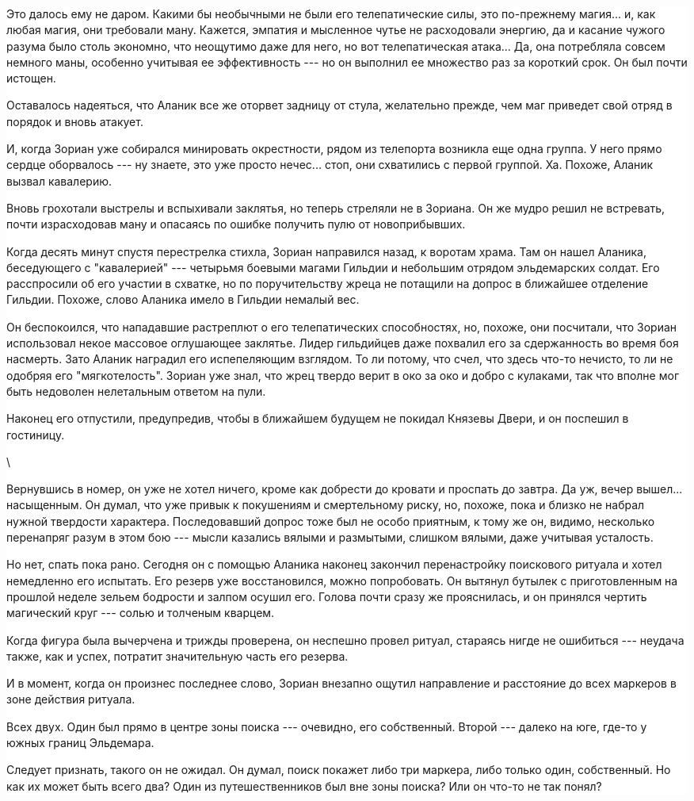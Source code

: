 Это далось ему не даром. Какими бы необычными не были его телепатические силы, это по-прежнему магия... и, как любая магия, они требовали ману. Кажется, эмпатия и мысленное чутье не расходовали энергию, да и касание чужого разума было столь экономно, что неощутимо даже для него, но вот телепатическая атака... Да, она потребляла совсем немного маны, особенно учитывая ее эффективность --- но он выполнил ее множество раз за короткий срок. Он был почти истощен.

Оставалось надеяться, что Аланик все же оторвет задницу от стула, желательно прежде, чем маг приведет свой отряд в порядок и вновь атакует.

И, когда Зориан уже собирался минировать окрестности, рядом из телепорта возникла еще одна группа. У него прямо сердце оборвалось --- ну знаете, это уже просто нечес... стоп, они схватились с первой группой. Ха. Похоже, Аланик вызвал кавалерию.

Вновь грохотали выстрелы и вспыхивали заклятья, но теперь стреляли не в Зориана. Он же мудро решил не встревать, почти израсходовав ману и опасаясь по ошибке получить пулю от новоприбывших.

Когда десять минут спустя перестрелка стихла, Зориан направился назад, к воротам храма. Там он нашел Аланика, беседующего с "кавалерией" --- четырьмя боевыми магами Гильдии и небольшим отрядом эльдемарских солдат. Его расспросили об его участии в схватке, но по поручительству жреца не потащили на допрос в ближайшее отделение Гильдии. Похоже, слово Аланика имело в Гильдии немалый вес.

Он беспокоился, что нападавшие растреплют о его телепатических способностях, но, похоже, они посчитали, что Зориан использовал некое массовое оглушающее заклятье. Лидер гильдийцев даже похвалил его за сдержанность во время боя насмерть. Зато Аланик наградил его испепеляющим взглядом. То ли потому, что счел, что здесь что-то нечисто, то ли не одобряя его "мягкотелость". Зориан уже знал, что жрец твердо верит в око за око и добро с кулаками, так что вполне мог быть недоволен нелетальным ответом на пули.

Наконец его отпустили, предупредив, чтобы в ближайшем будущем не покидал Князевы Двери, и он поспешил в гостиницу.

\

Вернувшись в номер, он уже не хотел ничего, кроме как добрести до кровати и проспать до завтра. Да уж, вечер вышел... насыщенным. Он думал, что уже привык к покушениям и смертельному риску, но, похоже, пока и близко не набрал нужной твердости характера. Последовавший допрос тоже был не особо приятным, к тому же он, видимо, несколько перенапряг разум в этом бою --- мысли казались вялыми и размытыми, слишком вялыми, даже учитывая усталость.

Но нет, спать пока рано. Сегодня он с помощью Аланика наконец закончил перенастройку поискового ритуала и хотел немедленно его испытать. Его резерв уже восстановился, можно попробовать. Он вытянул бутылек с приготовленным на прошлой неделе зельем бодрости и залпом осушил его. Голова почти сразу же прояснилась, и он принялся чертить магический круг --- солью и толченым кварцем.

Когда фигура была вычерчена и трижды проверена, он неспешно провел ритуал, стараясь нигде не ошибиться --- неудача также, как и успех, потратит значительную часть его резерва.

И в момент, когда он произнес последнее слово, Зориан внезапно ощутил направление и расстояние до всех маркеров в зоне действия ритуала.

Всех двух. Один был прямо в центре зоны поиска --- очевидно, его собственный. Второй --- далеко на юге, где-то у южных границ Эльдемара.

Следует признать, такого он не ожидал. Он думал, поиск покажет либо три маркера, либо только один, собственный. Но как их может быть всего два? Один из путешественников был вне зоны поиска? Или он что-то не так понял?
